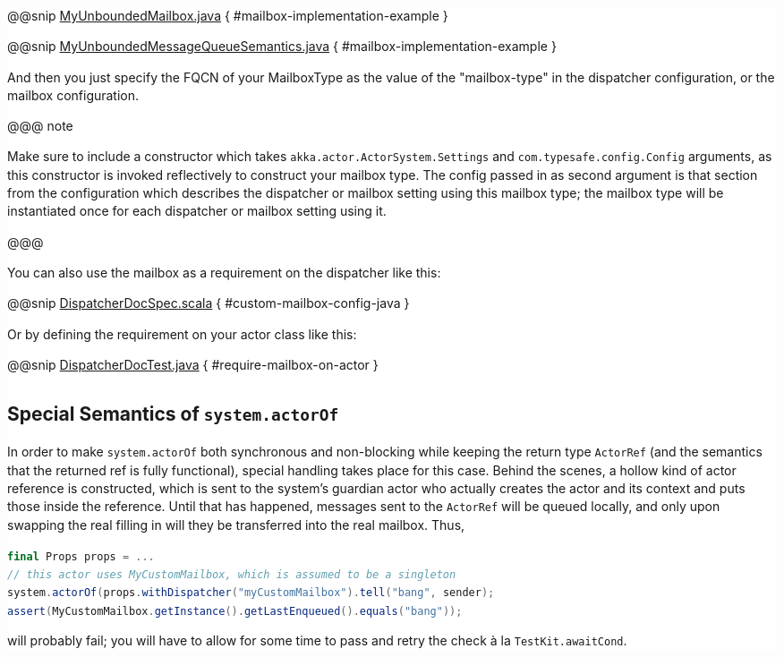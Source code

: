 @@snip [MyUnboundedMailbox.java]($code$/java/jdocs/dispatcher/MyUnboundedMailbox.java) { #mailbox-implementation-example }

@@snip [MyUnboundedMessageQueueSemantics.java]($code$/java/jdocs/dispatcher/MyUnboundedMessageQueueSemantics.java) { #mailbox-implementation-example }

And then you just specify the FQCN of your MailboxType as the value of the "mailbox-type" in the dispatcher
configuration, or the mailbox configuration.

@@@ note

Make sure to include a constructor which takes
`akka.actor.ActorSystem.Settings` and `com.typesafe.config.Config`
arguments, as this constructor is invoked reflectively to construct your
mailbox type. The config passed in as second argument is that section from
the configuration which describes the dispatcher or mailbox setting using
this mailbox type; the mailbox type will be instantiated once for each
dispatcher or mailbox setting using it.

@@@

You can also use the mailbox as a requirement on the dispatcher like this:

@@snip [DispatcherDocSpec.scala]($code$/scala/docs/dispatcher/DispatcherDocSpec.scala) { #custom-mailbox-config-java }

Or by defining the requirement on your actor class like this:

@@snip [DispatcherDocTest.java]($code$/java/jdocs/dispatcher/DispatcherDocTest.java) { #require-mailbox-on-actor }

## Special Semantics of `system.actorOf`

In order to make `system.actorOf` both synchronous and non-blocking while
keeping the return type `ActorRef` (and the semantics that the returned
ref is fully functional), special handling takes place for this case. Behind
the scenes, a hollow kind of actor reference is constructed, which is sent to
the system’s guardian actor who actually creates the actor and its context and
puts those inside the reference. Until that has happened, messages sent to the
`ActorRef` will be queued locally, and only upon swapping the real
filling in will they be transferred into the real mailbox. Thus,

```scala
final Props props = ...
// this actor uses MyCustomMailbox, which is assumed to be a singleton
system.actorOf(props.withDispatcher("myCustomMailbox").tell("bang", sender);
assert(MyCustomMailbox.getInstance().getLastEnqueued().equals("bang"));
```

will probably fail; you will have to allow for some time to pass and retry the
check à la `TestKit.awaitCond`.